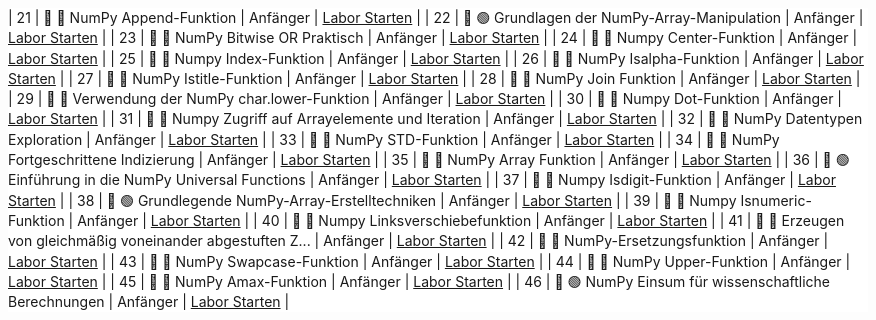 |      21 | 📖 🔵 NumPy Append-Funktion                                 | Anfänger        | <a target='_blank' href='https://labex.io/de/tutorials/python-numpy-append-function-86391'>Labor Starten</a>                         |
|      22 | 📖 🟢 Grundlagen der NumPy-Array-Manipulation               | Anfänger        | <a target='_blank' href='https://labex.io/de/tutorials/numpy-fundamentals-of-numpy-array-manipulation-85703'>Labor Starten</a>       |
|      23 | 📖 🔵 NumPy Bitwise OR Praktisch                            | Anfänger        | <a target='_blank' href='https://labex.io/de/tutorials/numpy-numpy-bitwise-or-practical-86408'>Labor Starten</a>                     |
|      24 | 📖 🔵 Numpy Center-Funktion                                 | Anfänger        | <a target='_blank' href='https://labex.io/de/tutorials/numpy-numpy-center-function-86416'>Labor Starten</a>                          |
|      25 | 📖 🔵 Numpy Index-Funktion                                  | Anfänger        | <a target='_blank' href='https://labex.io/de/tutorials/numpy-numpy-index-function-86450'>Labor Starten</a>                           |
|      26 | 📖 🔵 NumPy Isalpha-Funktion                                | Anfänger        | <a target='_blank' href='https://labex.io/de/tutorials/python-numpy-isalpha-function-86456'>Labor Starten</a>                        |
|      27 | 📖 🔵 NumPy Istitle-Funktion                                | Anfänger        | <a target='_blank' href='https://labex.io/de/tutorials/numpy-numpy-istitle-function-86466'>Labor Starten</a>                         |
|      28 | 📖 🔵 NumPy Join Funktion                                   | Anfänger        | <a target='_blank' href='https://labex.io/de/tutorials/numpy-numpy-join-function-86470'>Labor Starten</a>                            |
|      29 | 📖 🔵 Verwendung der NumPy char.lower-Funktion              | Anfänger        | <a target='_blank' href='https://labex.io/de/tutorials/numpy-using-the-numpy-char-lower-function-86477'>Labor Starten</a>            |
|      30 | 📖 🔵 Numpy Dot-Funktion                                    | Anfänger        | <a target='_blank' href='https://labex.io/de/tutorials/numpy-numpy-dot-function-86429'>Labor Starten</a>                             |
|      31 | 📖 🔵 Numpy Zugriff auf Arrayelemente und Iteration         | Anfänger        | <a target='_blank' href='https://labex.io/de/tutorials/python-numpy-accessing-array-elements-iteration-86381'>Labor Starten</a>      |
|      32 | 📖 🔵 NumPy Datentypen Exploration                          | Anfänger        | <a target='_blank' href='https://labex.io/de/tutorials/numpy-numpy-datatype-exploration-86425'>Labor Starten</a>                     |
|      33 | 📖 🔵 NumPy STD-Funktion                                    | Anfänger        | <a target='_blank' href='https://labex.io/de/tutorials/numpy-numpy-std-function-86508'>Labor Starten</a>                             |
|      34 | 📖 🔵 NumPy Fortgeschrittene Indizierung                    | Anfänger        | <a target='_blank' href='https://labex.io/de/tutorials/python-numpy-advance-indexing-86385'>Labor Starten</a>                        |
|      35 | 📖 🔵 NumPy Array Funktion                                  | Anfänger        | <a target='_blank' href='https://labex.io/de/tutorials/numpy-numpy-array-function-86400'>Labor Starten</a>                           |
|      36 | 📖 🟢 Einführung in die NumPy Universal Functions           | Anfänger        | <a target='_blank' href='https://labex.io/de/tutorials/python-introduction-to-numpy-universal-functions-85705'>Labor Starten</a>     |
|      37 | 📖 🔵 Numpy Isdigit-Funktion                                | Anfänger        | <a target='_blank' href='https://labex.io/de/tutorials/numpy-numpy-isdigit-function-86460'>Labor Starten</a>                         |
|      38 | 📖 🟢 Grundlegende NumPy-Array-Erstelltechniken             | Anfänger        | <a target='_blank' href='https://labex.io/de/tutorials/python-fundamental-numpy-array-creation-techniques-85698'>Labor Starten</a>   |
|      39 | 📖 🔵 Numpy Isnumeric-Funktion                              | Anfänger        | <a target='_blank' href='https://labex.io/de/tutorials/numpy-numpy-isnumeric-function-86462'>Labor Starten</a>                       |
|      40 | 📖 🔵 Numpy Linksverschiebefunktion                         | Anfänger        | <a target='_blank' href='https://labex.io/de/tutorials/numpy-numpy-left-shift-function-86471'>Labor Starten</a>                      |
|      41 | 📖 🔵 Erzeugen von gleichmäßig voneinander abgestuften Z... | Anfänger        | <a target='_blank' href='https://labex.io/de/tutorials/numpy-generating-evenly-spaced-numbers-with-numpy-86473'>Labor Starten</a>    |
|      42 | 📖 🔵 NumPy-Ersetzungsfunktion                              | Anfänger        | <a target='_blank' href='https://labex.io/de/tutorials/numpy-numpy-replace-function-86494'>Labor Starten</a>                         |
|      43 | 📖 🔵 NumPy Swapcase-Funktion                               | Anfänger        | <a target='_blank' href='https://labex.io/de/tutorials/python-numpy-swapcase-function-86510'>Labor Starten</a>                       |
|      44 | 📖 🔵 NumPy Upper-Funktion                                  | Anfänger        | <a target='_blank' href='https://labex.io/de/tutorials/numpy-numpy-upper-function-86516'>Labor Starten</a>                           |
|      45 | 📖 🔵 NumPy Amax-Funktion                                   | Anfänger        | <a target='_blank' href='https://labex.io/de/tutorials/numpy-numpy-amax-function-86387'>Labor Starten</a>                            |
|      46 | 📖 🟢 NumPy Einsum für wissenschaftliche Berechnungen       | Anfänger        | <a target='_blank' href='https://labex.io/de/tutorials/python-numpy-einsum-for-scientific-computing-4991'>Labor Starten</a>          |